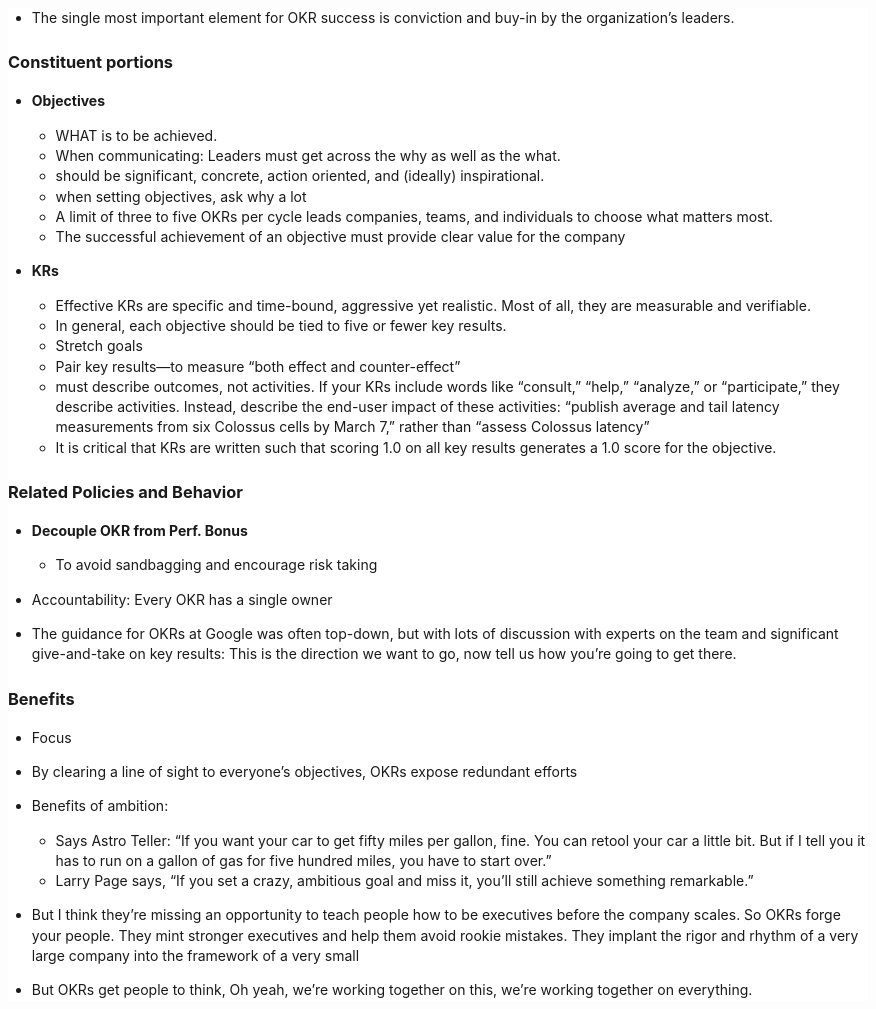 * The single most important element for OKR success is conviction and buy-in by the organization’s leaders.

### Constituent portions

* **Objectives**
  * WHAT is to be achieved.
  * When communicating: Leaders must get across the why as well as the what.
  * should be significant, concrete, action oriented, and (ideally) inspirational.
  * when setting objectives, ask why a lot
  * A limit of three to five OKRs per cycle leads companies, teams, and individuals to choose what matters most.
  * The successful achievement of an objective must provide clear value for the company

* **KRs**
  * Effective KRs are specific and time-bound, aggressive yet realistic. Most of all, they are measurable and verifiable.
  * In general, each objective should be tied to five or fewer key results.
  * Stretch goals
  * Pair key results—to measure “both effect and counter-effect”
  * must describe outcomes, not activities. If your KRs include words like “consult,” “help,” “analyze,” or “participate,” they describe activities. Instead, describe the end-user impact of these activities: “publish average and tail latency measurements from six Colossus cells by March 7,” rather than “assess Colossus latency”
  * It is critical that KRs are written such that scoring 1.0 on all key results generates a 1.0 score for the objective.

### Related Policies and Behavior

* **Decouple OKR from Perf. Bonus**
  * To avoid sandbagging and encourage risk taking

* Accountability: Every OKR has a single owner

* The guidance for OKRs at Google was often top-down, but with lots of discussion with experts on the team and significant give-and-take on key results: This is the direction we want to go, now tell us how you’re going to get there.

### Benefits

* Focus
* By clearing a line of sight to everyone’s objectives, OKRs expose redundant efforts
* Benefits of ambition:
  - Says Astro Teller: “If you want your car to get fifty miles per gallon, fine. You can retool your car a little bit. But if I tell you it has to run on a gallon of gas for five hundred miles, you have to start over.”
  - Larry Page says, “If you set a crazy, ambitious goal and miss it, you’ll still achieve something remarkable.”

* But I think they’re missing an opportunity to teach people how to be executives before the company scales. So OKRs forge your people. They mint stronger executives and help them avoid rookie mistakes. They implant the rigor and rhythm of a very large company into the framework of a very small

* But OKRs get people to think, Oh yeah, we’re working together on this, we’re working together on everything.
